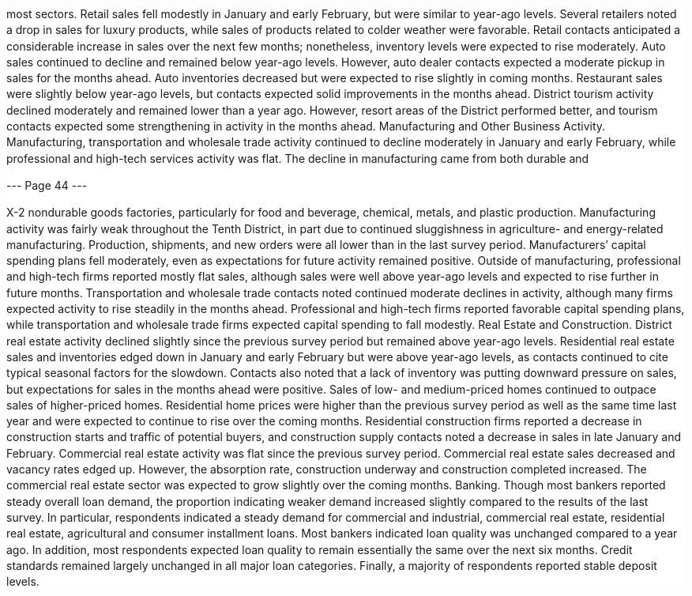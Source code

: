 most sectors. Retail sales fell modestly in January and early February, but were similar to year-ago
levels. Several retailers noted a drop in sales for luxury products, while sales of products related to
colder weather were favorable. Retail contacts anticipated a considerable increase in sales over the
next few months; nonetheless, inventory levels were expected to rise moderately. Auto sales continued
to decline and remained below year-ago levels. However, auto dealer contacts expected a moderate
pickup in sales for the months ahead. Auto inventories decreased but were expected to rise slightly in
coming months. Restaurant sales were slightly below year-ago levels, but contacts expected solid
improvements in the months ahead. District tourism activity declined moderately and remained lower
than a year ago. However, resort areas of the District performed better, and tourism contacts expected
some strengthening in activity in the months ahead.
Manufacturing and Other Business Activity. Manufacturing, transportation and wholesale
trade activity continued to decline moderately in January and early February, while professional and
high-tech services activity was flat. The decline in manufacturing came from both durable and

--- Page 44 ---

X-2
nondurable goods factories, particularly for food and beverage, chemical, metals, and plastic
production. Manufacturing activity was fairly weak throughout the Tenth District, in part due to
continued sluggishness in agriculture- and energy-related manufacturing. Production, shipments, and
new orders were all lower than in the last survey period. Manufacturers’ capital spending plans fell
moderately, even as expectations for future activity remained positive. Outside of manufacturing,
professional and high-tech firms reported mostly flat sales, although sales were well above year-ago
levels and expected to rise further in future months. Transportation and wholesale trade contacts noted
continued moderate declines in activity, although many firms expected activity to rise steadily in the
months ahead. Professional and high-tech firms reported favorable capital spending plans, while
transportation and wholesale trade firms expected capital spending to fall modestly.
Real Estate and Construction. District real estate activity declined slightly since the previous
survey period but remained above year-ago levels. Residential real estate sales and inventories edged
down in January and early February but were above year-ago levels, as contacts continued to cite
typical seasonal factors for the slowdown. Contacts also noted that a lack of inventory was putting
downward pressure on sales, but expectations for sales in the months ahead were positive. Sales of
low- and medium-priced homes continued to outpace sales of higher-priced homes. Residential home
prices were higher than the previous survey period as well as the same time last year and were
expected to continue to rise over the coming months. Residential construction firms reported a
decrease in construction starts and traffic of potential buyers, and construction supply contacts noted a
decrease in sales in late January and February. Commercial real estate activity was flat since the
previous survey period. Commercial real estate sales decreased and vacancy rates edged up. However,
the absorption rate, construction underway and construction completed increased. The commercial real
estate sector was expected to grow slightly over the coming months.
Banking. Though most bankers reported steady overall loan demand, the proportion indicating
weaker demand increased slightly compared to the results of the last survey. In particular, respondents
indicated a steady demand for commercial and industrial, commercial real estate, residential real
estate, agricultural and consumer installment loans. Most bankers indicated loan quality was
unchanged compared to a year ago. In addition, most respondents expected loan quality to remain
essentially the same over the next six months. Credit standards remained largely unchanged in all
major loan categories. Finally, a majority of respondents reported stable deposit levels.
